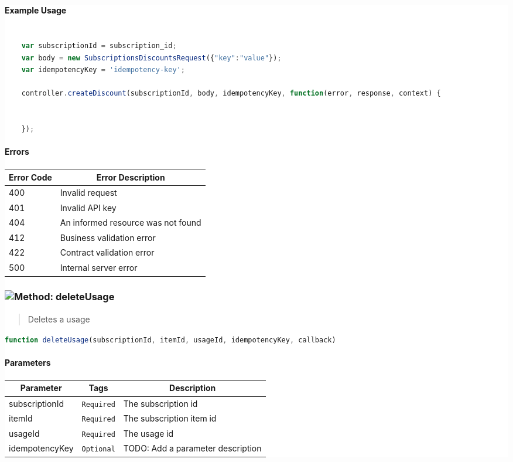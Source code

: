 #### Example Usage

```javascript

    var subscriptionId = subscription_id;
    var body = new SubscriptionsDiscountsRequest({"key":"value"});
    var idempotencyKey = 'idempotency-key';

    controller.createDiscount(subscriptionId, body, idempotencyKey, function(error, response, context) {

    
    });
```

#### Errors

| Error Code | Error Description |
|------------|-------------------|
| 400 | Invalid request |
| 401 | Invalid API key |
| 404 | An informed resource was not found |
| 412 | Business validation error |
| 422 | Contract validation error |
| 500 | Internal server error |




### <a name="delete_usage"></a>![Method: ](https://apidocs.io/img/method.png ".SubscriptionsController.deleteUsage") deleteUsage

> Deletes a usage


```javascript
function deleteUsage(subscriptionId, itemId, usageId, idempotencyKey, callback)
```
#### Parameters

| Parameter | Tags | Description |
|-----------|------|-------------|
| subscriptionId |  ``` Required ```  | The subscription id |
| itemId |  ``` Required ```  | The subscription item id |
| usageId |  ``` Required ```  | The usage id |
| idempotencyKey |  ``` Optional ```  | TODO: Add a parameter description |

